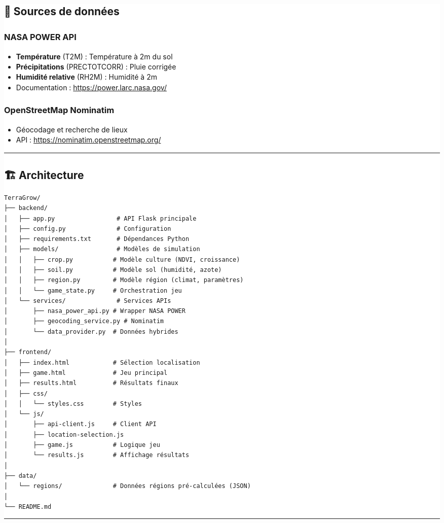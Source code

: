 
## 🔬 Sources de données

### NASA POWER API
- **Température** (T2M) : Température à 2m du sol
- **Précipitations** (PRECTOTCORR) : Pluie corrigée
- **Humidité relative** (RH2M) : Humidité à 2m
- Documentation : https://power.larc.nasa.gov/

### OpenStreetMap Nominatim
- Géocodage et recherche de lieux
- API : https://nominatim.openstreetmap.org/

---

## 🏗️ Architecture

```
TerraGrow/
├── backend/
│   ├── app.py                 # API Flask principale
│   ├── config.py              # Configuration
│   ├── requirements.txt       # Dépendances Python
│   ├── models/                # Modèles de simulation
│   │   ├── crop.py           # Modèle culture (NDVI, croissance)
│   │   ├── soil.py           # Modèle sol (humidité, azote)
│   │   ├── region.py         # Modèle région (climat, paramètres)
│   │   └── game_state.py     # Orchestration jeu
│   └── services/              # Services APIs
│       ├── nasa_power_api.py # Wrapper NASA POWER
│       ├── geocoding_service.py # Nominatim
│       └── data_provider.py  # Données hybrides
│
├── frontend/
│   ├── index.html            # Sélection localisation
│   ├── game.html             # Jeu principal
│   ├── results.html          # Résultats finaux
│   ├── css/
│   │   └── styles.css        # Styles
│   └── js/
│       ├── api-client.js     # Client API
│       ├── location-selection.js
│       ├── game.js           # Logique jeu
│       └── results.js        # Affichage résultats
│
├── data/
│   └── regions/              # Données régions pré-calculées (JSON)
│
└── README.md
```

---